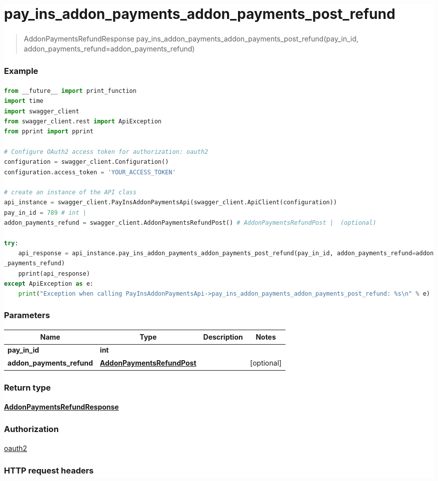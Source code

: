 # **pay_ins_addon_payments_addon_payments_post_refund**
> AddonPaymentsRefundResponse pay_ins_addon_payments_addon_payments_post_refund(pay_in_id, addon_payments_refund=addon_payments_refund)



### Example
```python
from __future__ import print_function
import time
import swagger_client
from swagger_client.rest import ApiException
from pprint import pprint

# Configure OAuth2 access token for authorization: oauth2
configuration = swagger_client.Configuration()
configuration.access_token = 'YOUR_ACCESS_TOKEN'

# create an instance of the API class
api_instance = swagger_client.PayInsAddonPaymentsApi(swagger_client.ApiClient(configuration))
pay_in_id = 789 # int | 
addon_payments_refund = swagger_client.AddonPaymentsRefundPost() # AddonPaymentsRefundPost |  (optional)

try:
    api_response = api_instance.pay_ins_addon_payments_addon_payments_post_refund(pay_in_id, addon_payments_refund=addon_payments_refund)
    pprint(api_response)
except ApiException as e:
    print("Exception when calling PayInsAddonPaymentsApi->pay_ins_addon_payments_addon_payments_post_refund: %s\n" % e)
```

### Parameters

Name | Type | Description  | Notes
------------- | ------------- | ------------- | -------------
 **pay_in_id** | **int**|  | 
 **addon_payments_refund** | [**AddonPaymentsRefundPost**](AddonPaymentsRefundPost.md)|  | [optional] 

### Return type

[**AddonPaymentsRefundResponse**](AddonPaymentsRefundResponse.md)

### Authorization

[oauth2](../README.md#oauth2)

### HTTP request headers
